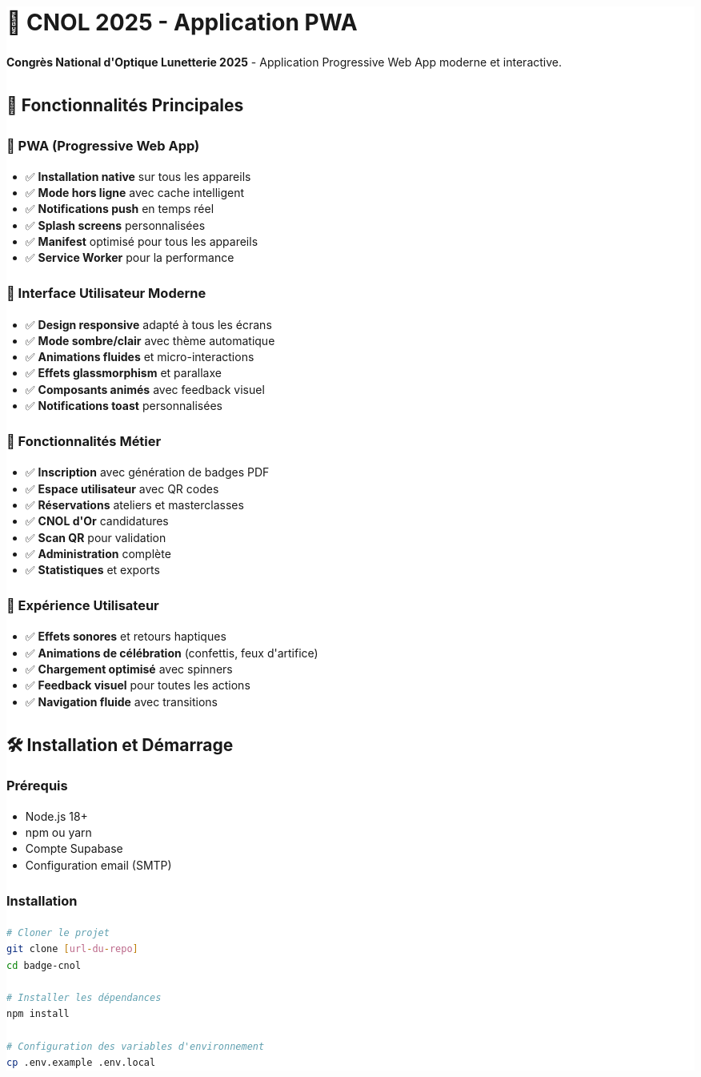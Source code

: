 # 🎯 CNOL 2025 - Application PWA

**Congrès National d'Optique Lunetterie 2025** - Application Progressive Web App moderne et interactive.

## 🚀 Fonctionnalités Principales

### 📱 PWA (Progressive Web App)
- ✅ **Installation native** sur tous les appareils
- ✅ **Mode hors ligne** avec cache intelligent
- ✅ **Notifications push** en temps réel
- ✅ **Splash screens** personnalisées
- ✅ **Manifest** optimisé pour tous les appareils
- ✅ **Service Worker** pour la performance

### 🎨 Interface Utilisateur Moderne
- ✅ **Design responsive** adapté à tous les écrans
- ✅ **Mode sombre/clair** avec thème automatique
- ✅ **Animations fluides** et micro-interactions
- ✅ **Effets glassmorphism** et parallaxe
- ✅ **Composants animés** avec feedback visuel
- ✅ **Notifications toast** personnalisées

### 🔧 Fonctionnalités Métier
- ✅ **Inscription** avec génération de badges PDF
- ✅ **Espace utilisateur** avec QR codes
- ✅ **Réservations** ateliers et masterclasses
- ✅ **CNOL d'Or** candidatures
- ✅ **Scan QR** pour validation
- ✅ **Administration** complète
- ✅ **Statistiques** et exports

### 🎵 Expérience Utilisateur
- ✅ **Effets sonores** et retours haptiques
- ✅ **Animations de célébration** (confettis, feux d'artifice)
- ✅ **Chargement optimisé** avec spinners
- ✅ **Feedback visuel** pour toutes les actions
- ✅ **Navigation fluide** avec transitions

## 🛠️ Installation et Démarrage

### Prérequis
- Node.js 18+ 
- npm ou yarn
- Compte Supabase
- Configuration email (SMTP)

### Installation
```bash
# Cloner le projet
git clone [url-du-repo]
cd badge-cnol

# Installer les dépendances
npm install

# Configuration des variables d'environnement
cp .env.example .env.local
```

